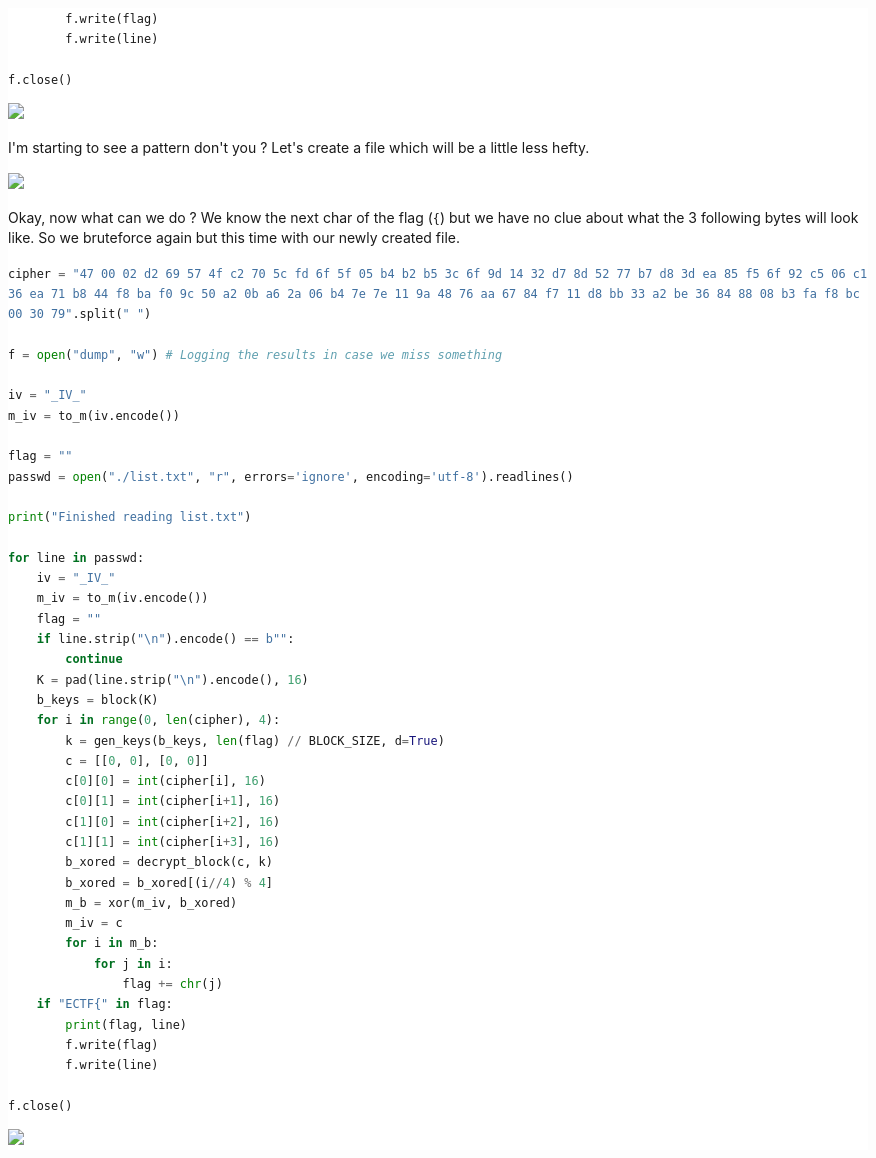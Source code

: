 ```python
        f.write(flag)
        f.write(line)

f.close()
```

<img src="https://i.imgur.com/5Z4Psiv.png" class="wuimages">


I'm starting to see a pattern don't you ?
Let's create a file which will be a little less hefty.

<img src="https://i.imgur.com/cntR5G0.png" class="wuimages">

Okay, now what can we do ? We know the next char of the flag (`{`) but we have no clue about what the 3 following bytes will look like. So we bruteforce again but this time with our newly created file.

```python
cipher = "47 00 02 d2 69 57 4f c2 70 5c fd 6f 5f 05 b4 b2 b5 3c 6f 9d 14 32 d7 8d 52 77 b7 d8 3d ea 85 f5 6f 92 c5 06 c1 36 ea 71 b8 44 f8 ba f0 9c 50 a2 0b a6 2a 06 b4 7e 7e 11 9a 48 76 aa 67 84 f7 11 d8 bb 33 a2 be 36 84 88 08 b3 fa f8 bc 00 30 79".split(" ")

f = open("dump", "w") # Logging the results in case we miss something

iv = "_IV_"
m_iv = to_m(iv.encode())

flag = ""
passwd = open("./list.txt", "r", errors='ignore', encoding='utf-8').readlines()

print("Finished reading list.txt")

for line in passwd:
    iv = "_IV_"
    m_iv = to_m(iv.encode())
    flag = ""
    if line.strip("\n").encode() == b"":
        continue
    K = pad(line.strip("\n").encode(), 16)
    b_keys = block(K)
    for i in range(0, len(cipher), 4):
        k = gen_keys(b_keys, len(flag) // BLOCK_SIZE, d=True)
        c = [[0, 0], [0, 0]]
        c[0][0] = int(cipher[i], 16)
        c[0][1] = int(cipher[i+1], 16)
        c[1][0] = int(cipher[i+2], 16)
        c[1][1] = int(cipher[i+3], 16)
        b_xored = decrypt_block(c, k)
        b_xored = b_xored[(i//4) % 4]
        m_b = xor(m_iv, b_xored)
        m_iv = c
        for i in m_b:
            for j in i:
                flag += chr(j)
    if "ECTF{" in flag:
        print(flag, line)
        f.write(flag)
        f.write(line)

f.close()
```
<img src="https://i.imgur.com/JAwrfNo.png" class="wuimages">
